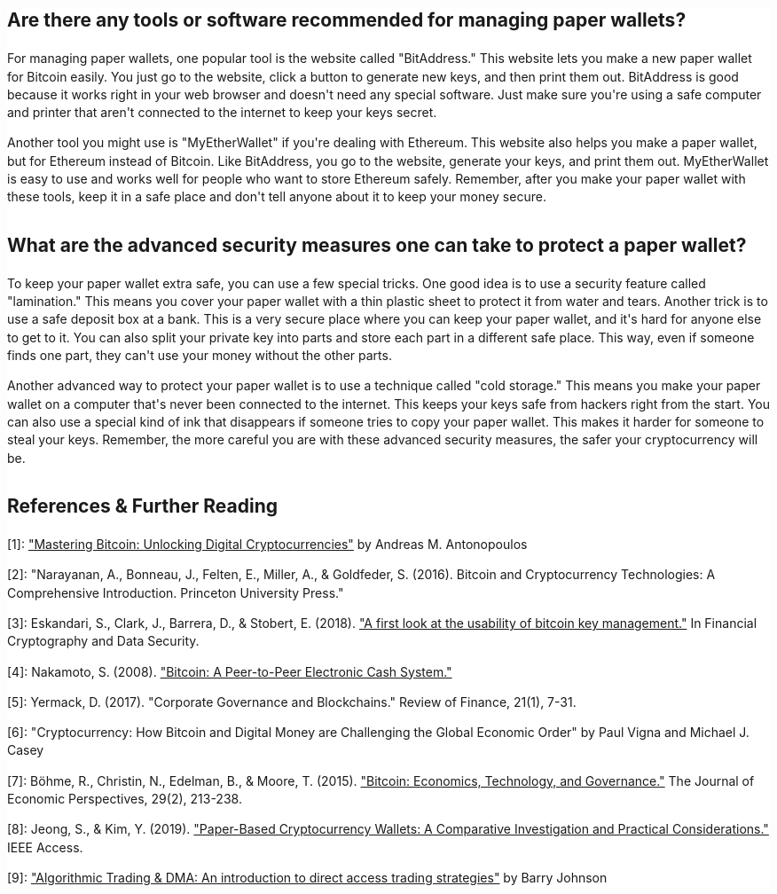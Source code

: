 ## Are there any tools or software recommended for managing paper wallets?

For managing paper wallets, one popular tool is the website called "BitAddress." This website lets you make a new paper wallet for Bitcoin easily. You just go to the website, click a button to generate new keys, and then print them out. BitAddress is good because it works right in your web browser and doesn't need any special software. Just make sure you're using a safe computer and printer that aren't connected to the internet to keep your keys secret.

Another tool you might use is "MyEtherWallet" if you're dealing with Ethereum. This website also helps you make a paper wallet, but for Ethereum instead of Bitcoin. Like BitAddress, you go to the website, generate your keys, and print them out. MyEtherWallet is easy to use and works well for people who want to store Ethereum safely. Remember, after you make your paper wallet with these tools, keep it in a safe place and don't tell anyone about it to keep your money secure.

## What are the advanced security measures one can take to protect a paper wallet?

To keep your paper wallet extra safe, you can use a few special tricks. One good idea is to use a security feature called "lamination." This means you cover your paper wallet with a thin plastic sheet to protect it from water and tears. Another trick is to use a safe deposit box at a bank. This is a very secure place where you can keep your paper wallet, and it's hard for anyone else to get to it. You can also split your private key into parts and store each part in a different safe place. This way, even if someone finds one part, they can't use your money without the other parts.

Another advanced way to protect your paper wallet is to use a technique called "cold storage." This means you make your paper wallet on a computer that's never been connected to the internet. This keeps your keys safe from hackers right from the start. You can also use a special kind of ink that disappears if someone tries to copy your paper wallet. This makes it harder for someone to steal your keys. Remember, the more careful you are with these advanced security measures, the safer your cryptocurrency will be.

## References & Further Reading

[1]: ["Mastering Bitcoin: Unlocking Digital Cryptocurrencies"](https://books.google.com/books/about/Mastering_Bitcoin.html?id=IXmrBQAAQBAJ) by Andreas M. Antonopoulos

[2]: "Narayanan, A., Bonneau, J., Felten, E., Miller, A., & Goldfeder, S. (2016). Bitcoin and Cryptocurrency Technologies: A Comprehensive Introduction. Princeton University Press."

[3]: Eskandari, S., Clark, J., Barrera, D., & Stobert, E. (2018). ["A first look at the usability of bitcoin key management."](https://arxiv.org/abs/1802.04351) In Financial Cryptography and Data Security.

[4]: Nakamoto, S. (2008). ["Bitcoin: A Peer-to-Peer Electronic Cash System."](https://nakamotoinstitute.org/library/bitcoin/)

[5]: Yermack, D. (2017). "Corporate Governance and Blockchains." Review of Finance, 21(1), 7-31.

[6]: "Cryptocurrency: How Bitcoin and Digital Money are Challenging the Global Economic Order" by Paul Vigna and Michael J. Casey

[7]: Böhme, R., Christin, N., Edelman, B., & Moore, T. (2015). ["Bitcoin: Economics, Technology, and Governance."](https://www.aeaweb.org/articles?id=10.1257/jep.29.2.213) The Journal of Economic Perspectives, 29(2), 213-238.

[8]: Jeong, S., & Kim, Y. (2019). ["Paper-Based Cryptocurrency Wallets: A Comparative Investigation and Practical Considerations."](https://www.sciencedirect.com/science/article/pii/S1057521918305271) IEEE Access. 

[9]: ["Algorithmic Trading & DMA: An introduction to direct access trading strategies"](https://www.amazon.com/Algorithmic-Trading-DMA-introduction-strategies/dp/0956399207) by Barry Johnson